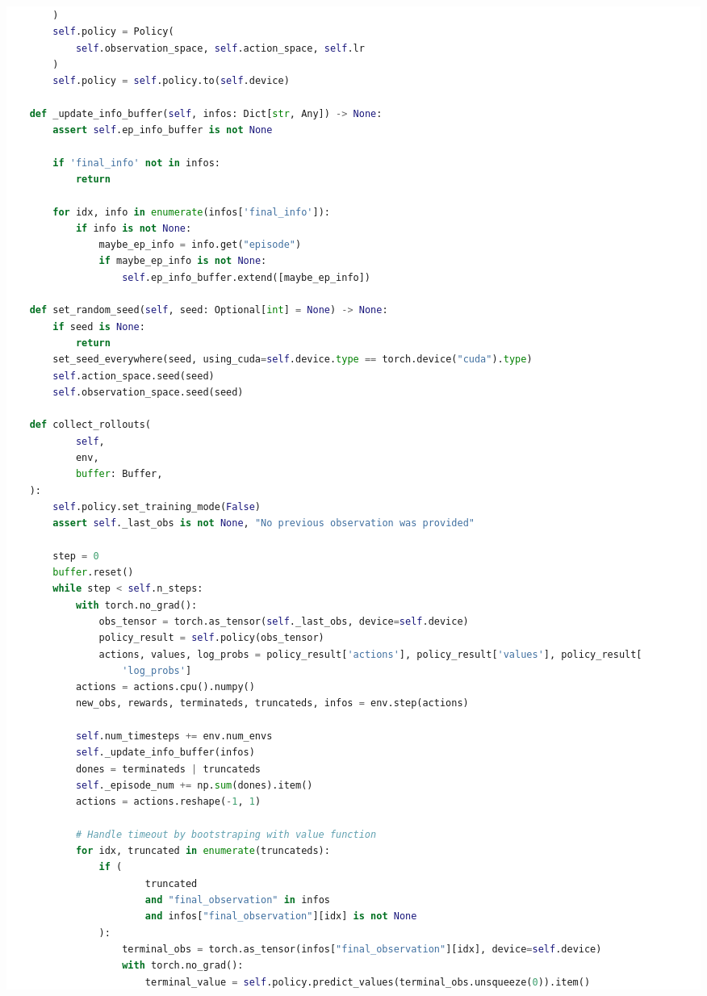 ```python
        )
        self.policy = Policy(
            self.observation_space, self.action_space, self.lr
        )
        self.policy = self.policy.to(self.device)

    def _update_info_buffer(self, infos: Dict[str, Any]) -> None:
        assert self.ep_info_buffer is not None

        if 'final_info' not in infos:
            return

        for idx, info in enumerate(infos['final_info']):
            if info is not None:
                maybe_ep_info = info.get("episode")
                if maybe_ep_info is not None:
                    self.ep_info_buffer.extend([maybe_ep_info])

    def set_random_seed(self, seed: Optional[int] = None) -> None:
        if seed is None:
            return
        set_seed_everywhere(seed, using_cuda=self.device.type == torch.device("cuda").type)
        self.action_space.seed(seed)
        self.observation_space.seed(seed)

    def collect_rollouts(
            self,
            env,
            buffer: Buffer,
    ):
        self.policy.set_training_mode(False)
        assert self._last_obs is not None, "No previous observation was provided"

        step = 0
        buffer.reset()
        while step < self.n_steps:
            with torch.no_grad():
                obs_tensor = torch.as_tensor(self._last_obs, device=self.device)
                policy_result = self.policy(obs_tensor)
                actions, values, log_probs = policy_result['actions'], policy_result['values'], policy_result[
                    'log_probs']
            actions = actions.cpu().numpy()
            new_obs, rewards, terminateds, truncateds, infos = env.step(actions)

            self.num_timesteps += env.num_envs
            self._update_info_buffer(infos)
            dones = terminateds | truncateds
            self._episode_num += np.sum(dones).item()
            actions = actions.reshape(-1, 1)

            # Handle timeout by bootstraping with value function
            for idx, truncated in enumerate(truncateds):
                if (
                        truncated
                        and "final_observation" in infos
                        and infos["final_observation"][idx] is not None
                ):
                    terminal_obs = torch.as_tensor(infos["final_observation"][idx], device=self.device)
                    with torch.no_grad():
                        terminal_value = self.policy.predict_values(terminal_obs.unsqueeze(0)).item()
```